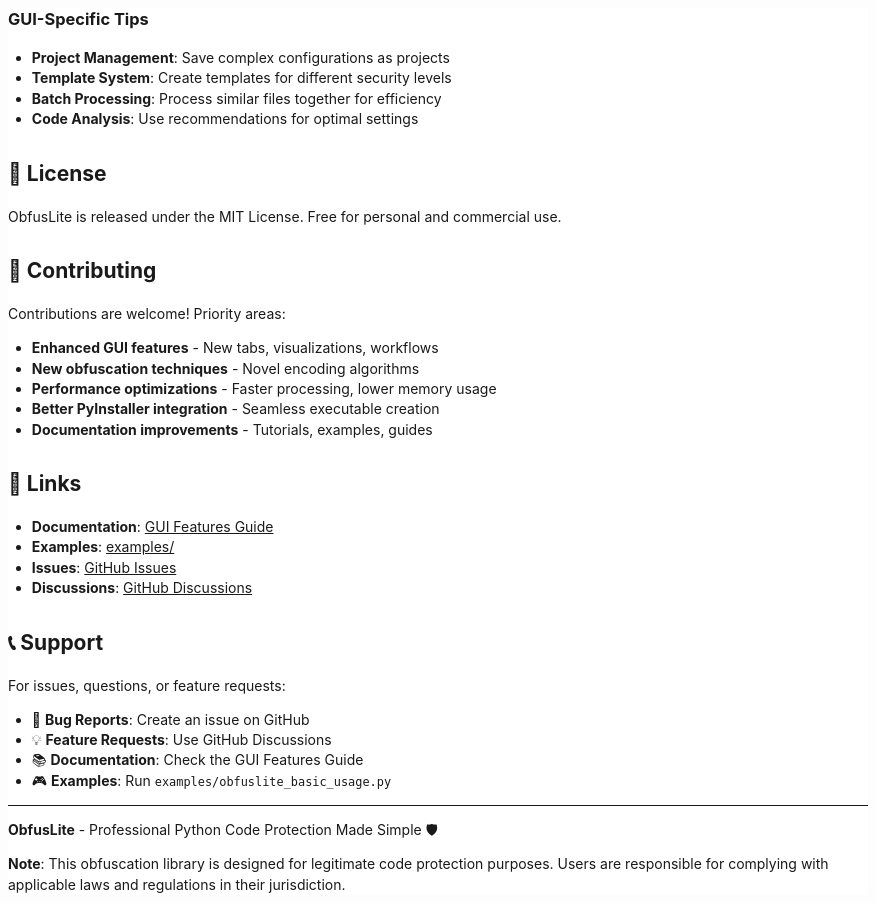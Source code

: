 ### GUI-Specific Tips

- **Project Management**: Save complex configurations as projects
- **Template System**: Create templates for different security levels
- **Batch Processing**: Process similar files together for efficiency
- **Code Analysis**: Use recommendations for optimal settings

## 📄 License

ObfusLite is released under the MIT License. Free for personal and commercial use.

## 🤝 Contributing

Contributions are welcome! Priority areas:

- **Enhanced GUI features** - New tabs, visualizations, workflows
- **New obfuscation techniques** - Novel encoding algorithms
- **Performance optimizations** - Faster processing, lower memory usage
- **Better PyInstaller integration** - Seamless executable creation
- **Documentation improvements** - Tutorials, examples, guides

## 🔗 Links

- **Documentation**: [GUI Features Guide](GUI_FEATURES.md)
- **Examples**: [examples/](examples/)
- **Issues**: [GitHub Issues](https://github.com/zinzied/obfuslite/issues)
- **Discussions**: [GitHub Discussions](https://github.com/zinzied/obfuslite/discussions)

## 📞 Support

For issues, questions, or feature requests:
- 🐛 **Bug Reports**: Create an issue on GitHub
- 💡 **Feature Requests**: Use GitHub Discussions
- 📚 **Documentation**: Check the GUI Features Guide
- 🎮 **Examples**: Run `examples/obfuslite_basic_usage.py`

---

**ObfusLite** - Professional Python Code Protection Made Simple 🛡️

**Note**: This obfuscation library is designed for legitimate code protection purposes. Users are responsible for complying with applicable laws and regulations in their jurisdiction.
